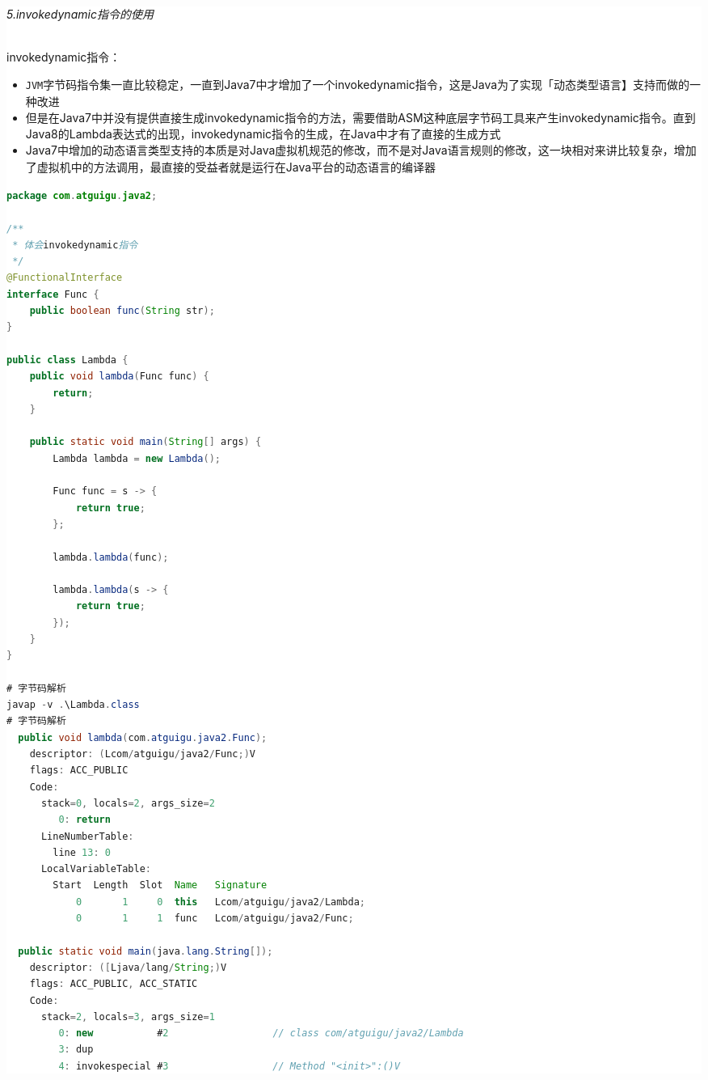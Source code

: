 ###### 5.invokedynamic指令的使用

invokedynamic指令：

- `JVM`字节码指令集一直比较稳定，一直到Java7中才增加了一个invokedynamic指令，这是Java为了实现「动态类型语言】支持而做的一种改进
- 但是在Java7中并没有提供直接生成invokedynamic指令的方法，需要借助ASM这种底层字节码工具来产生invokedynamic指令。直到Java8的Lambda表达式的出现，invokedynamic指令的生成，在Java中才有了直接的生成方式
- Java7中增加的动态语言类型支持的本质是对Java虚拟机规范的修改，而不是对Java语言规则的修改，这一块相对来讲比较复杂，增加了虚拟机中的方法调用，最直接的受益者就是运行在Java平台的动态语言的编译器

```java
package com.atguigu.java2;

/**
 * 体会invokedynamic指令
 */
@FunctionalInterface
interface Func {
    public boolean func(String str);
}

public class Lambda {
    public void lambda(Func func) {
        return;
    }

    public static void main(String[] args) {
        Lambda lambda = new Lambda();

        Func func = s -> {
            return true;
        };

        lambda.lambda(func);

        lambda.lambda(s -> {
            return true;
        });
    }
}

# 字节码解析
javap -v .\Lambda.class
# 字节码解析
  public void lambda(com.atguigu.java2.Func);
    descriptor: (Lcom/atguigu/java2/Func;)V
    flags: ACC_PUBLIC
    Code:
      stack=0, locals=2, args_size=2
         0: return
      LineNumberTable:
        line 13: 0
      LocalVariableTable:
        Start  Length  Slot  Name   Signature
            0       1     0  this   Lcom/atguigu/java2/Lambda;
            0       1     1  func   Lcom/atguigu/java2/Func;

  public static void main(java.lang.String[]);
    descriptor: ([Ljava/lang/String;)V
    flags: ACC_PUBLIC, ACC_STATIC
    Code:
      stack=2, locals=3, args_size=1
         0: new           #2                  // class com/atguigu/java2/Lambda
         3: dup
         4: invokespecial #3                  // Method "<init>":()V
```